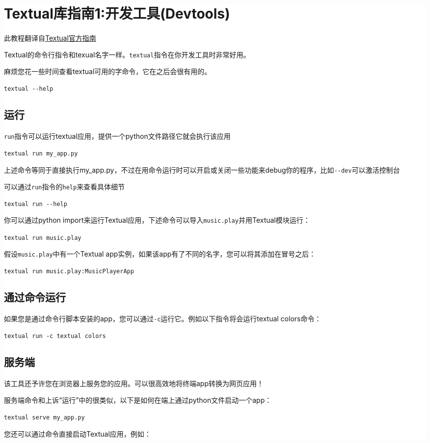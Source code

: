 # Textual库指南1:开发工具(Devtools)

此教程翻译自[Textual官方指南](https://textual.textualize.io/guide/devtools/#console)

Textual的命令行指令和texual名字一样。`textual`指令在你开发工具时非常好用。

麻烦您花一些时间查看textual可用的字命令，它在之后会很有用的。

```
textual --help
```

## 运行

`run`指令可以运行textual应用，提供一个python文件路径它就会执行该应用

```
textual run my_app.py
```

上述命令等同于直接执行my_app.py，不过在用命令运行时可以开启或关闭一些功能来debug你的程序，比如`--dev`可以激活控制台

可以通过`run`指令的`help`来查看具体细节

```
textual run --help
```

你可以通过python import来运行Textual应用，下述命令可以导入`music.play`并用Textual模块运行：

```
textual run music.play
```

假设`music.play`中有一个Textual app实例，如果该app有了不同的名字，您可以将其添加在冒号之后：

```
textual run music.play:MusicPlayerApp
```

## 通过命令运行

如果您是通过命令行脚本安装的app，您可以通过`-c`运行它。例如以下指令将会运行textual colors命令：

```
textual run -c textual colors
```

## 服务端

该工具还予许您在浏览器上服务您的应用。可以很高效地将终端app转换为网页应用！

服务端命令和上诉“运行”中的很类似，以下是如何在端上通过python文件启动一个app：

```
textual serve my_app.py
```

您还可以通过命令直接启动Textual应用，例如：
